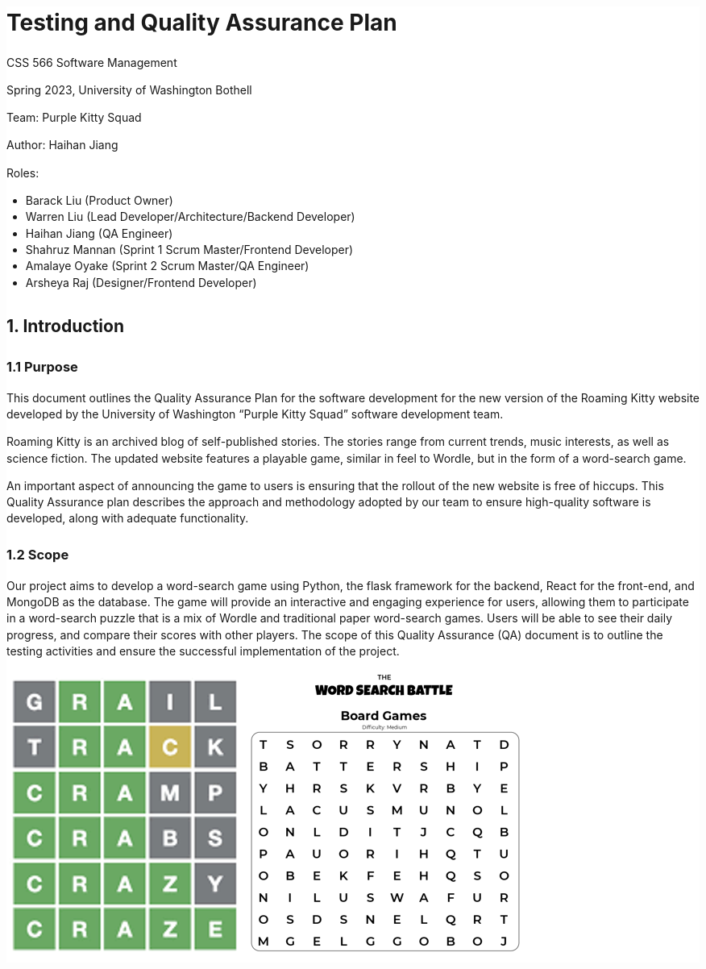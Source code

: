 # Testing and Quality Assurance Plan

CSS 566 Software Management

Spring 2023, University of Washington Bothell

Team: Purple Kitty Squad

Author: Haihan Jiang

Roles:

- Barack Liu (Product Owner)
- Warren Liu (Lead Developer/Architecture/Backend Developer)
- Haihan Jiang (QA Engineer)
- Shahruz Mannan (Sprint 1 Scrum Master/Frontend Developer)
- Amalaye Oyake (Sprint 2 Scrum Master/QA Engineer)
- Arsheya Raj (Designer/Frontend Developer)

## 1. Introduction

### 1.1 Purpose

This document outlines the Quality Assurance Plan for the software development for the new version of the Roaming Kitty website developed by the University of Washington “Purple Kitty Squad” software development team.

Roaming Kitty is an archived blog of self-published stories. The stories range from current trends, music interests, as well as science fiction. The updated website features a playable game, similar in feel to Wordle, but in the form of a word-search game.

An important aspect of announcing the game to users is ensuring that the rollout of the new website is free of hiccups. This Quality Assurance plan describes the approach and methodology adopted by our team to ensure high-quality software is developed, along with adequate functionality. 

### 1.2 Scope

Our project aims to develop a word-search game using Python, the flask framework for the backend, React for the front-end, and MongoDB as the database. The game will provide an interactive and engaging experience for users, allowing them to participate in a word-search puzzle that is a mix of Wordle and traditional paper word-search games. Users will be able to see their daily progress, and compare their scores with other players. The scope of this Quality Assurance (QA) document is to outline the testing activities and ensure the successful implementation of the project.

<img src=".\images\Word Search Game.png"/>
